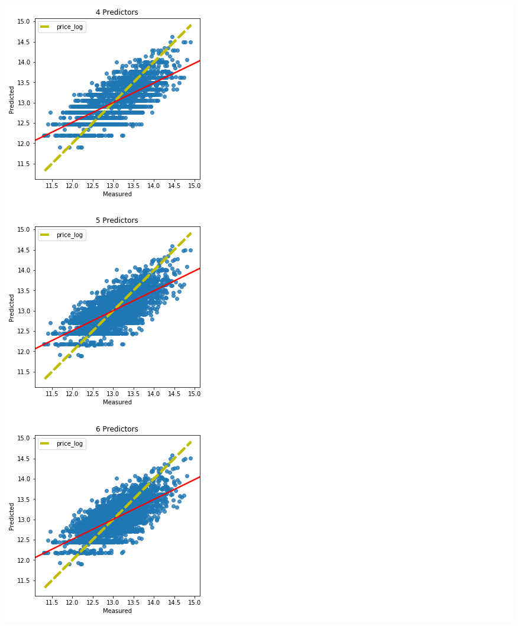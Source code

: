 

![png](student2_files/student2_86_4.png)



![png](student2_files/student2_86_5.png)



![png](student2_files/student2_86_6.png)
